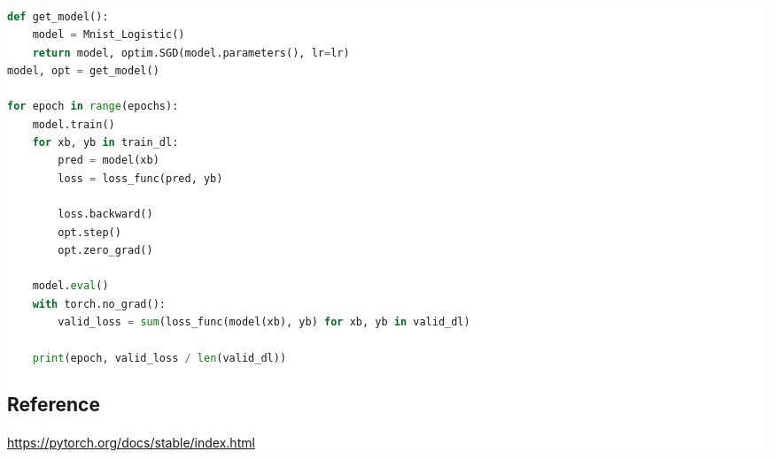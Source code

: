 ```py
def get_model():
    model = Mnist_Logistic()
    return model, optim.SGD(model.parameters(), lr=lr)
model, opt = get_model()

for epoch in range(epochs):
    model.train()
    for xb, yb in train_dl:
        pred = model(xb)
        loss = loss_func(pred, yb)

        loss.backward()
        opt.step()
        opt.zero_grad()

    model.eval()
    with torch.no_grad():
        valid_loss = sum(loss_func(model(xb), yb) for xb, yb in valid_dl)

    print(epoch, valid_loss / len(valid_dl))
```

## Reference

https://pytorch.org/docs/stable/index.html